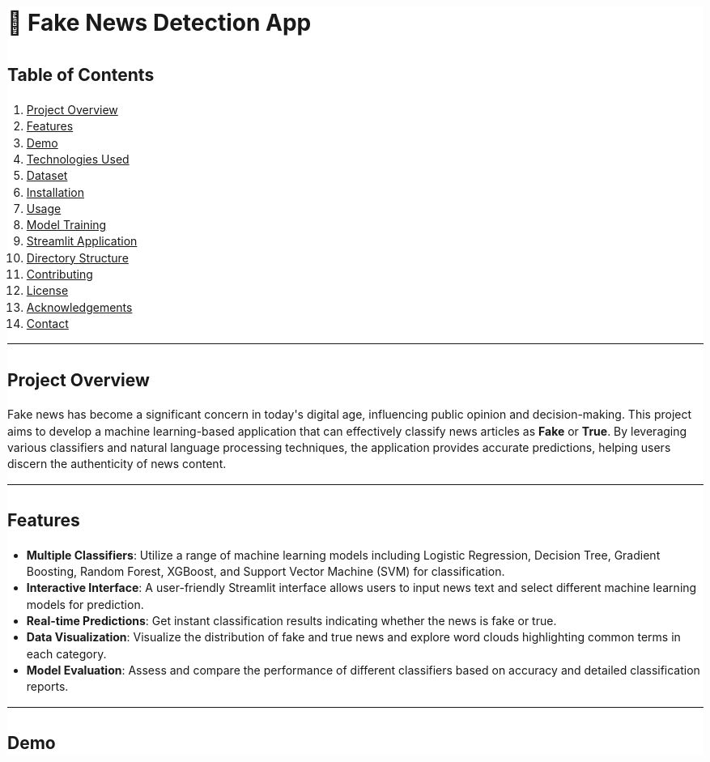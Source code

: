 

# 📰 Fake News Detection App


## Table of Contents

1. [Project Overview](#project-overview)
2. [Features](#features)
3. [Demo](#demo)
4. [Technologies Used](#technologies-used)
5. [Dataset](#dataset)
6. [Installation](#installation)
7. [Usage](#usage)
8. [Model Training](#model-training)
9. [Streamlit Application](#streamlit-application)
10. [Directory Structure](#directory-structure)
11. [Contributing](#contributing)
12. [License](#license)
13. [Acknowledgements](#acknowledgements)
14. [Contact](#contact)

---

## Project Overview

Fake news has become a significant concern in today's digital age, influencing public opinion and decision-making. This project aims to develop a machine learning-based application that can effectively classify news articles as **Fake** or **True**. By leveraging various classifiers and natural language processing techniques, the application provides accurate predictions, helping users discern the authenticity of news content.

---

## Features

- **Multiple Classifiers**: Utilize a range of machine learning models including Logistic Regression, Decision Tree, Gradient Boosting, Random Forest, XGBoost, and Support Vector Machine (SVM) for classification.
- **Interactive Interface**: A user-friendly Streamlit interface allows users to input news text and select different machine learning models for prediction.
- **Real-time Predictions**: Get instant classification results indicating whether the news is fake or true.
- **Data Visualization**: Visualize the distribution of fake and true news and explore word clouds highlighting common terms in each category.
- **Model Evaluation**: Assess and compare the performance of different classifiers based on accuracy and detailed classification reports.

---

## Demo
